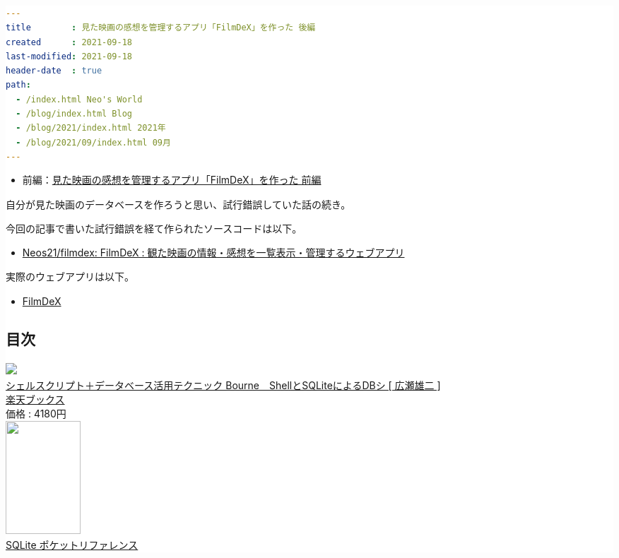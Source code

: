 ```yaml
---
title        : 見た映画の感想を管理するアプリ「FilmDeX」を作った 後編
created      : 2021-09-18
last-modified: 2021-09-18
header-date  : true
path:
  - /index.html Neo's World
  - /blog/index.html Blog
  - /blog/2021/index.html 2021年
  - /blog/2021/09/index.html 09月
---
```


- 前編：[見た映画の感想を管理するアプリ「FilmDeX」を作った 前編](17-01.html)

自分が見た映画のデータベースを作ろうと思い、試行錯誤していた話の続き。

今回の記事で書いた試行錯誤を経て作られたソースコードは以下。

- [Neos21/filmdex: FilmDeX : 観た映画の情報・感想を一覧表示・管理するウェブアプリ](https://github.com/Neos21/filmdex)

実際のウェブアプリは以下。

- [FilmDeX](https://neos21.github.io/filmdex/)

## 目次

<div class="ad-rakuten">
  <div class="ad-rakuten-image">
    <a href="https://hb.afl.rakuten.co.jp/hgc/g00q0722.waxyc9ff.g00q0722.waxyd017/?pc=https%3A%2F%2Fitem.rakuten.co.jp%2Fbook%2F14123592%2F&amp;m=http%3A%2F%2Fm.rakuten.co.jp%2Fbook%2Fi%2F17923169%2F">
      <img src="https://thumbnail.image.rakuten.co.jp/@0_mall/book/cabinet/3855/9784877833855.jpg?_ex=128x128">
    </a>
  </div>
  <div class="ad-rakuten-info">
    <div class="ad-rakuten-title">
      <a href="https://hb.afl.rakuten.co.jp/hgc/g00q0722.waxyc9ff.g00q0722.waxyd017/?pc=https%3A%2F%2Fitem.rakuten.co.jp%2Fbook%2F14123592%2F&amp;m=http%3A%2F%2Fm.rakuten.co.jp%2Fbook%2Fi%2F17923169%2F">シェルスクリプト＋データベース活用テクニック Bourne　ShellとSQLiteによるDBシ [ 広瀬雄二 ]</a>
    </div>
    <div class="ad-rakuten-shop">
      <a href="https://hb.afl.rakuten.co.jp/hgc/g00q0722.waxyc9ff.g00q0722.waxyd017/?pc=https%3A%2F%2Fwww.rakuten.co.jp%2Fbook%2F&amp;m=http%3A%2F%2Fm.rakuten.co.jp%2Fbook%2F">楽天ブックス</a>
    </div>
    <div class="ad-rakuten-price">価格 : 4180円</div>
  </div>
</div>

<div class="ad-amazon">
  <div class="ad-amazon-image">
    <a href="https://www.amazon.co.jp/dp/4774143944?tag=neos21-22&amp;linkCode=osi&amp;th=1&amp;psc=1">
      <img src="https://m.media-amazon.com/images/I/51r-Gv+qg1L._SL160_.jpg" width="106" height="160">
    </a>
  </div>
  <div class="ad-amazon-info">
    <div class="ad-amazon-title">
      <a href="https://www.amazon.co.jp/dp/4774143944?tag=neos21-22&amp;linkCode=osi&amp;th=1&amp;psc=1">SQLite ポケットリファレンス</a>
    </div>
  </div>
</div>
